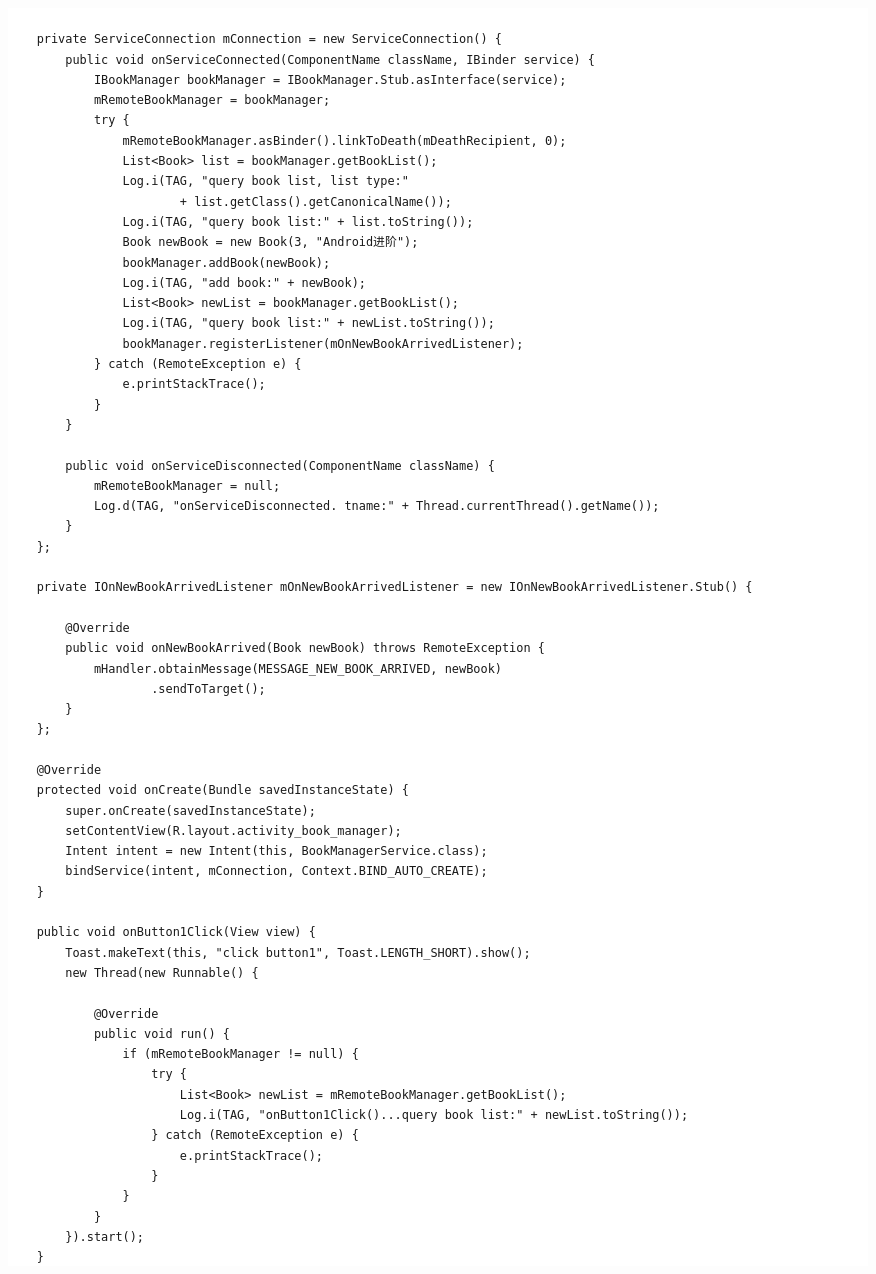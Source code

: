 ```

    private ServiceConnection mConnection = new ServiceConnection() {
        public void onServiceConnected(ComponentName className, IBinder service) {
            IBookManager bookManager = IBookManager.Stub.asInterface(service);
            mRemoteBookManager = bookManager;
            try {
                mRemoteBookManager.asBinder().linkToDeath(mDeathRecipient, 0);
                List<Book> list = bookManager.getBookList();
                Log.i(TAG, "query book list, list type:"
                        + list.getClass().getCanonicalName());
                Log.i(TAG, "query book list:" + list.toString());
                Book newBook = new Book(3, "Android进阶");
                bookManager.addBook(newBook);
                Log.i(TAG, "add book:" + newBook);
                List<Book> newList = bookManager.getBookList();
                Log.i(TAG, "query book list:" + newList.toString());
                bookManager.registerListener(mOnNewBookArrivedListener);
            } catch (RemoteException e) {
                e.printStackTrace();
            }
        }

        public void onServiceDisconnected(ComponentName className) {
            mRemoteBookManager = null;
            Log.d(TAG, "onServiceDisconnected. tname:" + Thread.currentThread().getName());
        }
    };

    private IOnNewBookArrivedListener mOnNewBookArrivedListener = new IOnNewBookArrivedListener.Stub() {

        @Override
        public void onNewBookArrived(Book newBook) throws RemoteException {
            mHandler.obtainMessage(MESSAGE_NEW_BOOK_ARRIVED, newBook)
                    .sendToTarget();
        }
    };

    @Override
    protected void onCreate(Bundle savedInstanceState) {
        super.onCreate(savedInstanceState);
        setContentView(R.layout.activity_book_manager);
        Intent intent = new Intent(this, BookManagerService.class);
        bindService(intent, mConnection, Context.BIND_AUTO_CREATE);
    }

    public void onButton1Click(View view) {
        Toast.makeText(this, "click button1", Toast.LENGTH_SHORT).show();
        new Thread(new Runnable() {

            @Override
            public void run() {
                if (mRemoteBookManager != null) {
                    try {
                        List<Book> newList = mRemoteBookManager.getBookList();
                        Log.i(TAG, "onButton1Click()...query book list:" + newList.toString());
                    } catch (RemoteException e) {
                        e.printStackTrace();
                    }
                }
            }
        }).start();
    }
```